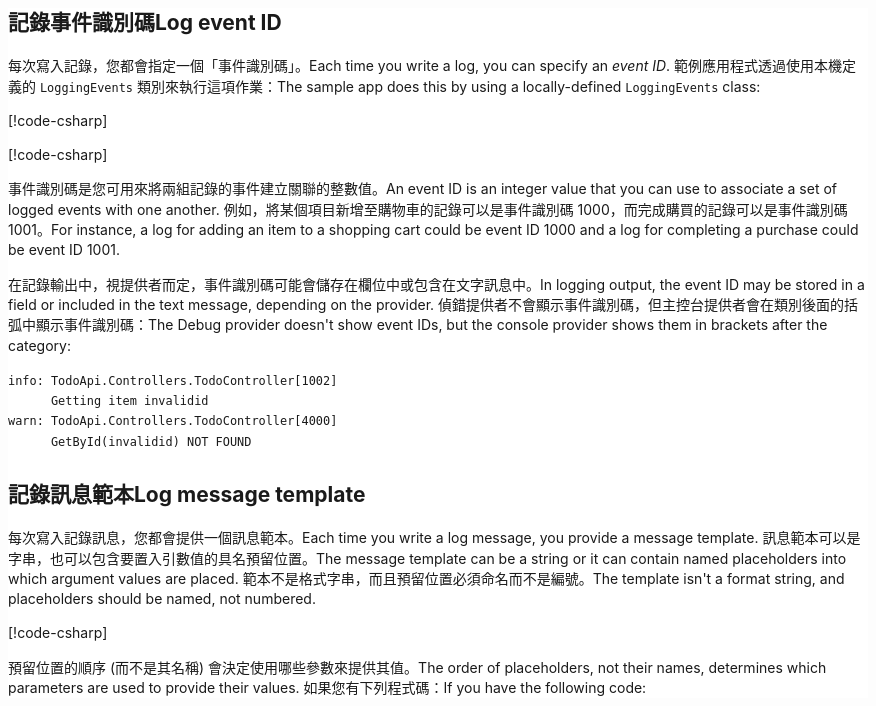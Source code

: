 
## <a name="log-event-id"></a><span data-ttu-id="b34e3-203">記錄事件識別碼</span><span class="sxs-lookup"><span data-stu-id="b34e3-203">Log event ID</span></span>

<span data-ttu-id="b34e3-204">每次寫入記錄，您都會指定一個「事件識別碼」。</span><span class="sxs-lookup"><span data-stu-id="b34e3-204">Each time you write a log, you can specify an *event ID*.</span></span> <span data-ttu-id="b34e3-205">範例應用程式透過使用本機定義的 `LoggingEvents` 類別來執行這項作業：</span><span class="sxs-lookup"><span data-stu-id="b34e3-205">The sample app does this by using a locally-defined `LoggingEvents` class:</span></span>

[!code-csharp[](index/sample//Controllers/TodoController.cs?name=snippet_CallLogMethods&highlight=3,7)]

[!code-csharp[](index/sample//Core/LoggingEvents.cs?name=snippet_LoggingEvents)]

<span data-ttu-id="b34e3-206">事件識別碼是您可用來將兩組記錄的事件建立關聯的整數值。</span><span class="sxs-lookup"><span data-stu-id="b34e3-206">An event ID is an integer value that you can use to associate a set of logged events with one another.</span></span> <span data-ttu-id="b34e3-207">例如，將某個項目新增至購物車的記錄可以是事件識別碼 1000，而完成購買的記錄可以是事件識別碼 1001。</span><span class="sxs-lookup"><span data-stu-id="b34e3-207">For instance, a log for adding an item to a shopping cart could be event ID 1000 and a log for completing a purchase could be event ID 1001.</span></span>

<span data-ttu-id="b34e3-208">在記錄輸出中，視提供者而定，事件識別碼可能會儲存在欄位中或包含在文字訊息中。</span><span class="sxs-lookup"><span data-stu-id="b34e3-208">In logging output, the event ID may be stored in a field or included in the text message, depending on the provider.</span></span> <span data-ttu-id="b34e3-209">偵錯提供者不會顯示事件識別碼，但主控台提供者會在類別後面的括弧中顯示事件識別碼：</span><span class="sxs-lookup"><span data-stu-id="b34e3-209">The Debug provider doesn't show event IDs, but the console provider shows them in brackets after the category:</span></span>

```console
info: TodoApi.Controllers.TodoController[1002]
      Getting item invalidid
warn: TodoApi.Controllers.TodoController[4000]
      GetById(invalidid) NOT FOUND
```

## <a name="log-message-template"></a><span data-ttu-id="b34e3-210">記錄訊息範本</span><span class="sxs-lookup"><span data-stu-id="b34e3-210">Log message template</span></span>

<span data-ttu-id="b34e3-211">每次寫入記錄訊息，您都會提供一個訊息範本。</span><span class="sxs-lookup"><span data-stu-id="b34e3-211">Each time you write a log message, you provide a message template.</span></span> <span data-ttu-id="b34e3-212">訊息範本可以是字串，也可以包含要置入引數值的具名預留位置。</span><span class="sxs-lookup"><span data-stu-id="b34e3-212">The message template can be a string or it can contain named placeholders into which argument values are placed.</span></span> <span data-ttu-id="b34e3-213">範本不是格式字串，而且預留位置必須命名而不是編號。</span><span class="sxs-lookup"><span data-stu-id="b34e3-213">The template isn't a format string, and placeholders should be named, not numbered.</span></span>

[!code-csharp[](index/sample//Controllers/TodoController.cs?name=snippet_CallLogMethods&highlight=3,7)]

<span data-ttu-id="b34e3-214">預留位置的順序 (而不是其名稱) 會決定使用哪些參數來提供其值。</span><span class="sxs-lookup"><span data-stu-id="b34e3-214">The order of placeholders, not their names, determines which parameters are used to provide their values.</span></span> <span data-ttu-id="b34e3-215">如果您有下列程式碼：</span><span class="sxs-lookup"><span data-stu-id="b34e3-215">If you have the following code:</span></span>
